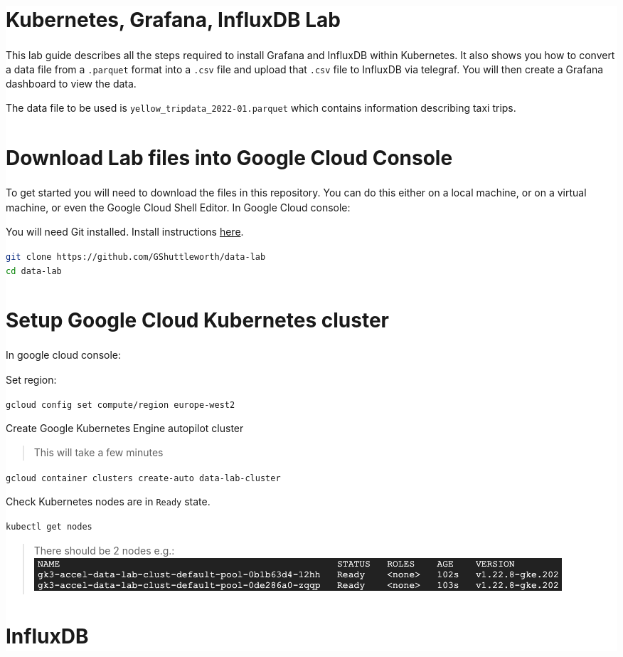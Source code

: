 # Kubernetes, Grafana, InfluxDB Lab

This lab guide describes all the steps required to install Grafana and InfluxDB within Kubernetes. It also shows you how to convert a data file from a `.parquet` format into a `.csv` file and upload that `.csv` file to InfluxDB via telegraf. You will then create a Grafana dashboard to view the data.

The data file to be used is `yellow_tripdata_2022-01.parquet` which contains information describing taxi trips.

# Download Lab files into Google Cloud Console

To get started you will need to download the files in this repository. You can do this either on a local machine, or on a virtual machine, or even the Google Cloud Shell Editor.
In Google Cloud console:

You will need Git installed. Install instructions [here](https://git-scm.com/book/en/v2/Getting-Started-Installing-Git).

```sh
git clone https://github.com/GShuttleworth/data-lab
cd data-lab
```

# Setup Google Cloud Kubernetes cluster

In google cloud console:

Set region:

```sh
gcloud config set compute/region europe-west2
```

Create Google Kubernetes Engine autopilot cluster

> This will take a few minutes

```sh
gcloud container clusters create-auto data-lab-cluster
```

Check Kubernetes nodes are in `Ready` state.

```sh
kubectl get nodes
```

> There should be 2 nodes e.g.:
> ![kubectl get nodes](images/kubectl-get-nodes.png "kubectl get nodes")

# InfluxDB
